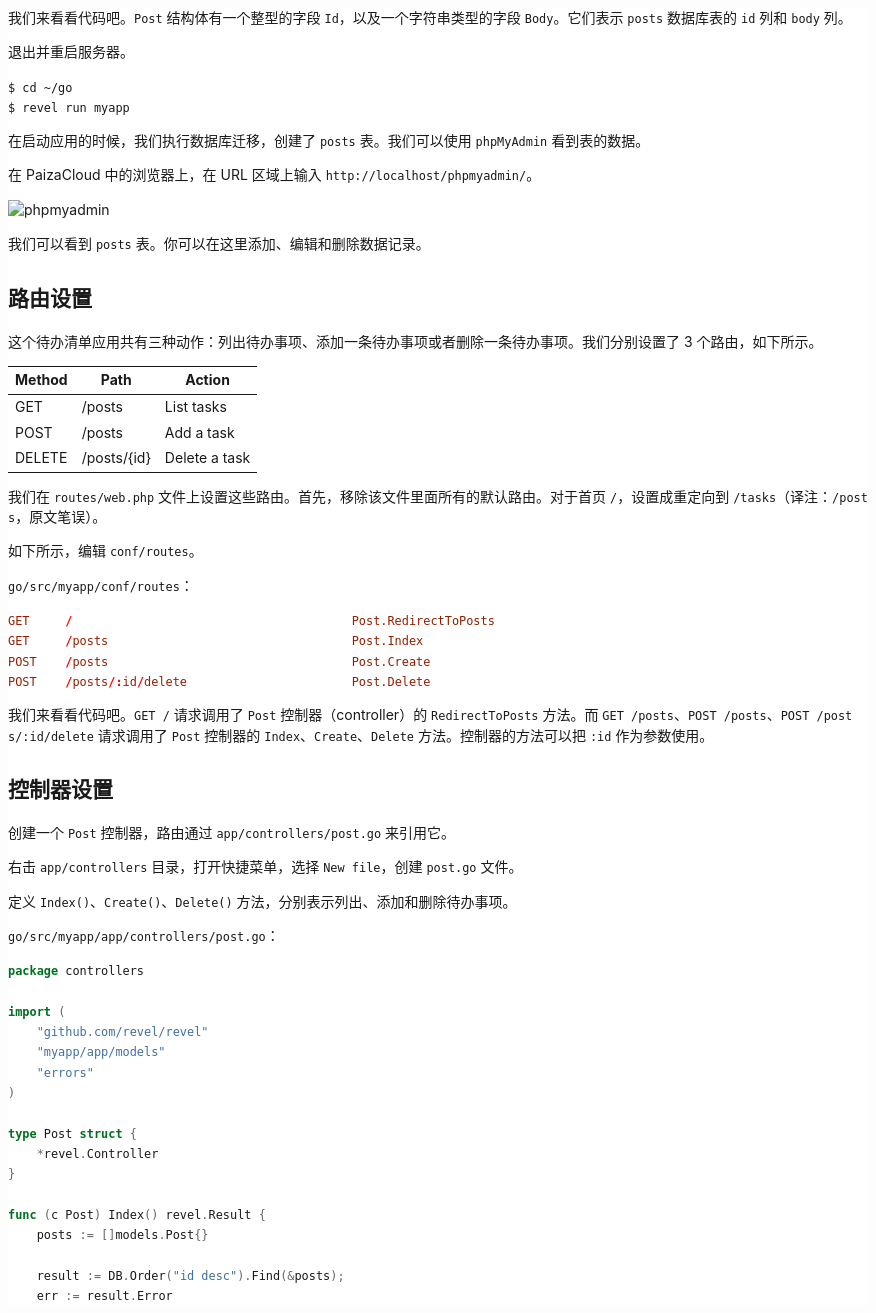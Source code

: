 我们来看看代码吧。`Post` 结构体有一个整型的字段 `Id`，以及一个字符串类型的字段 `Body`。它们表示 `posts` 数据库表的 `id` 列和 `body` 列。

退出并重启服务器。

```bash
$ cd ~/go
$ revel run myapp
```

在启动应用的时候，我们执行数据库迁移，创建了 `posts` 表。我们可以使用 `phpMyAdmin` 看到表的数据。

在 PaizaCloud 中的浏览器上，在 URL 区域上输入 `http://localhost/phpmyadmin/`。

![phpmyadmin](https://raw.githubusercontent.com/studygolang/gctt-images/master/go-revel/20180323132256.png)

我们可以看到 `posts` 表。你可以在这里添加、编辑和删除数据记录。

## 路由设置

这个待办清单应用共有三种动作：列出待办事项、添加一条待办事项或者删除一条待办事项。我们分别设置了 3 个路由，如下所示。

Method | Path | Action
---|---|---
GET | /posts | List tasks
POST | /posts | Add a task
DELETE | /posts/{id} | Delete a task

我们在 `routes/web.php` 文件上设置这些路由。首先，移除该文件里面所有的默认路由。对于首页 `/`，设置成重定向到 `/tasks`（译注：`/posts`，原文笔误）。

如下所示，编辑 `conf/routes`。

`go/src/myapp/conf/routes`：

```conf
GET     /                                       Post.RedirectToPosts
GET     /posts                                  Post.Index
POST    /posts                                  Post.Create
POST    /posts/:id/delete                       Post.Delete
```

我们来看看代码吧。`GET /` 请求调用了 `Post` 控制器（controller）的 `RedirectToPosts` 方法。而 `GET /posts`、`POST /posts`、`POST /posts/:id/delete` 请求调用了 `Post` 控制器的 `Index`、`Create`、`Delete` 方法。控制器的方法可以把 `:id` 作为参数使用。

## 控制器设置

创建一个 `Post` 控制器，路由通过 `app/controllers/post.go` 来引用它。

右击 `app/controllers` 目录，打开快捷菜单，选择 `New file`，创建 `post.go` 文件。

定义 `Index()`、`Create()`、`Delete()` 方法，分别表示列出、添加和删除待办事项。

`go/src/myapp/app/controllers/post.go`：

```go
package controllers

import (
	"github.com/revel/revel"
	"myapp/app/models"
	"errors"
)

type Post struct {
	*revel.Controller
}

func (c Post) Index() revel.Result {
	posts := []models.Post{}

	result := DB.Order("id desc").Find(&posts);
	err := result.Error
```